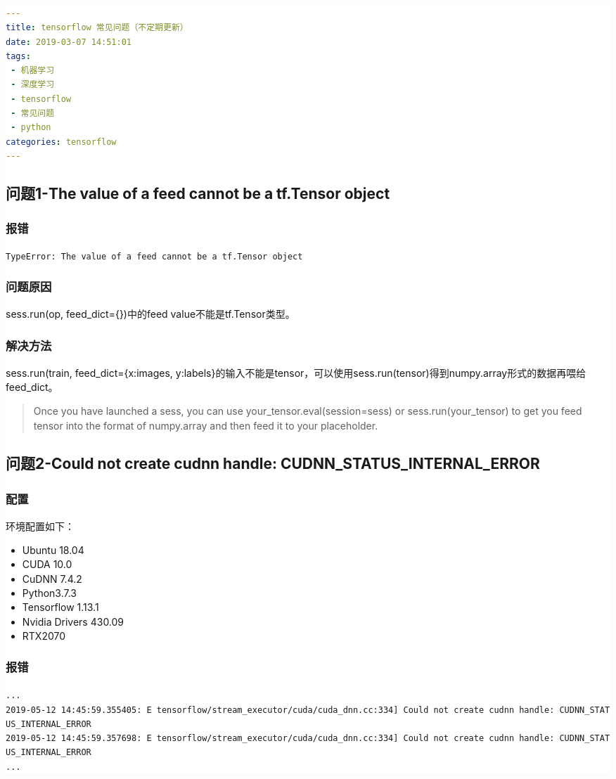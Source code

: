 ```yaml
---
title: tensorflow 常见问题（不定期更新）
date: 2019-03-07 14:51:01
tags:
 - 机器学习
 - 深度学习
 - tensorflow
 - 常见问题
 - python
categories: tensorflow
---
```



## 问题1-The value of a feed cannot be a tf.Tensor object
### 报错
``` txt
TypeError: The value of a feed cannot be a tf.Tensor object
```

### 问题原因
sess.run(op, feed_dict={})中的feed value不能是tf.Tensor类型。

### 解决方法
sess.run(train, feed_dict={x:images, y:labels}的输入不能是tensor，可以使用sess.run(tensor)得到numpy.array形式的数据再喂给feed_dict。
> Once you have launched a sess, you can use your_tensor.eval(session=sess) or sess.run(your_tensor) to get you feed tensor into the format of numpy.array and then feed it to your placeholder.

## 问题2-Could not create cudnn handle: CUDNN_STATUS_INTERNAL_ERROR

### 配置
环境配置如下：
- Ubuntu 18.04
- CUDA 10.0
- CuDNN 7.4.2
- Python3.7.3
- Tensorflow 1.13.1
- Nvidia Drivers 430.09
- RTX2070

### 报错
``` txt
...
2019-05-12 14:45:59.355405: E tensorflow/stream_executor/cuda/cuda_dnn.cc:334] Could not create cudnn handle: CUDNN_STATUS_INTERNAL_ERROR
2019-05-12 14:45:59.357698: E tensorflow/stream_executor/cuda/cuda_dnn.cc:334] Could not create cudnn handle: CUDNN_STATUS_INTERNAL_ERROR
...
```
